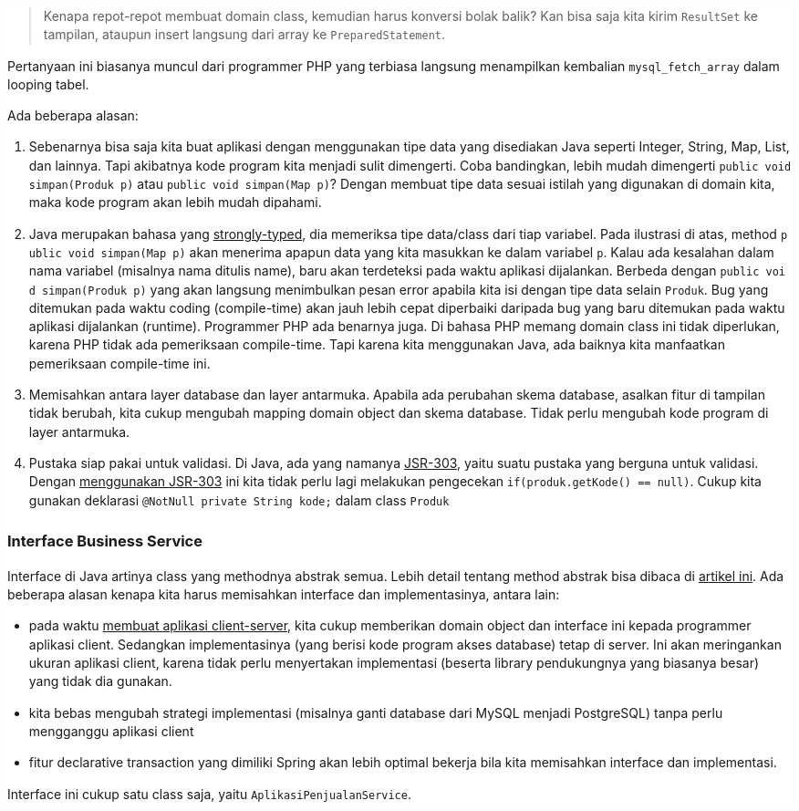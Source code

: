 
> Kenapa repot-repot membuat domain class, kemudian harus konversi bolak balik?
> Kan bisa saja kita kirim `ResultSet` ke tampilan, ataupun insert langsung dari array ke `PreparedStatement`.


Pertanyaan ini biasanya muncul dari programmer PHP yang terbiasa langsung menampilkan kembalian `mysql_fetch_array` dalam looping tabel.

Ada beberapa alasan:

1. Sebenarnya bisa saja kita buat aplikasi dengan menggunakan tipe data yang disediakan Java seperti Integer, String, Map, List, dan lainnya. Tapi akibatnya kode program kita menjadi sulit dimengerti. Coba bandingkan, lebih mudah dimengerti `public void simpan(Produk p)` atau `public void simpan(Map p)`? Dengan membuat tipe data sesuai istilah yang digunakan di domain kita, maka kode program akan lebih mudah dipahami.

2. Java merupakan bahasa yang [strongly-typed](http://en.wikipedia.org/wiki/Strong_and_weak_typing), dia memeriksa tipe data/class dari tiap variabel. Pada ilustrasi di atas, method `public void simpan(Map p)` akan menerima apapun data yang kita masukkan ke dalam variabel `p`. Kalau ada kesalahan dalam nama variabel (misalnya nama ditulis name), baru akan terdeteksi pada waktu aplikasi dijalankan. Berbeda dengan `public void simpan(Produk p)` yang akan langsung menimbulkan pesan error apabila kita isi dengan tipe data selain `Produk`. Bug yang ditemukan pada waktu coding (compile-time) akan jauh lebih cepat diperbaiki daripada bug yang baru ditemukan pada waktu aplikasi dijalankan (runtime). Programmer PHP ada benarnya juga. Di bahasa PHP memang domain class ini tidak diperlukan, karena PHP tidak ada pemeriksaan compile-time. Tapi karena kita menggunakan Java, ada baiknya kita manfaatkan pemeriksaan compile-time ini.

3. Memisahkan antara layer database dan layer antarmuka. Apabila ada perubahan skema database, asalkan fitur di tampilan tidak berubah, kita cukup mengubah mapping domain object dan skema database. Tidak perlu mengubah kode program di layer antarmuka.

4. Pustaka siap pakai untuk validasi. Di Java, ada yang namanya [JSR-303](http://jcp.org/en/jsr/detail?id=303), yaitu suatu pustaka yang berguna untuk validasi. Dengan [menggunakan JSR-303](http://www.mkyong.com/spring-mvc/spring-3-mvc-and-jsr303-valid-example/) ini kita tidak perlu lagi melakukan pengecekan `if(produk.getKode() == null)`. Cukup kita gunakan deklarasi `@NotNull private String kode;` dalam class `Produk`

### Interface Business Service ###

Interface di Java artinya class yang methodnya abstrak semua. Lebih detail tentang method abstrak bisa dibaca di [artikel ini](http://software.endy.muhardin.com/java/interface-abstract/). Ada beberapa alasan kenapa kita harus memisahkan interface dan implementasinya, antara lain:

* pada waktu [membuat aplikasi client-server](http://software.endy.muhardin.com/java/remoting-dengan-spring/), kita cukup memberikan domain object dan interface ini kepada programmer aplikasi client. Sedangkan implementasinya (yang berisi kode program akses database) tetap di server. Ini akan meringankan ukuran aplikasi client, karena tidak perlu menyertakan implementasi (beserta library pendukungnya yang biasanya besar) yang tidak dia gunakan.

* kita bebas mengubah strategi implementasi (misalnya ganti database dari MySQL menjadi PostgreSQL) tanpa perlu mengganggu aplikasi client

* fitur declarative transaction yang dimiliki Spring akan lebih optimal bekerja bila kita memisahkan interface dan implementasi.

Interface ini cukup satu class saja, yaitu `AplikasiPenjualanService`.
